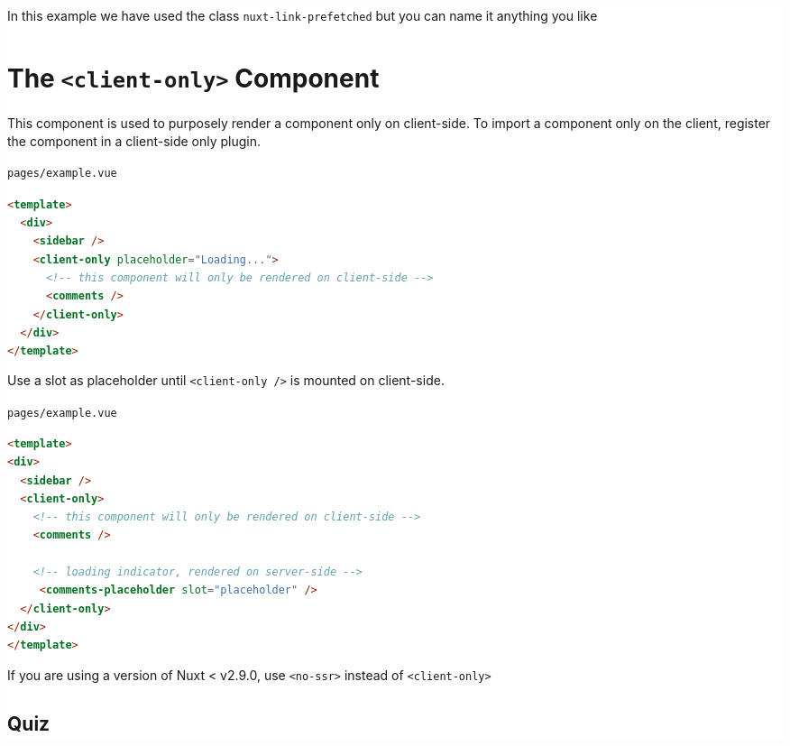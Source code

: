 <base-alert type="info">

In this example we have used the class `nuxt-link-prefetched` but you can name it anything you like

</base-alert>

# The `<client-only>` Component

This component is used to purposely render a component only on client-side. To import a component only on the client, register the component in a client-side only plugin.

`pages/example.vue`

```html
<template>
  <div>
    <sidebar />
    <client-only placeholder="Loading...">
      <!-- this component will only be rendered on client-side -->
      <comments />
    </client-only>
  </div>
</template>
```

Use a slot as placeholder until `<client-only />` is mounted on client-side.

`pages/example.vue`

```html
<template>
<div>
  <sidebar />
  <client-only>
    <!-- this component will only be rendered on client-side -->
    <comments />

    <!-- loading indicator, rendered on server-side -->
     <comments-placeholder slot="placeholder" />
  </client-only>
</div>
</template>
```

<base-alert> 

If you are using a version of Nuxt < v2.9.0, use `<no-ssr>` instead of `<client-only>`

</base-alert>

## Quiz

<quiz :questions="questions"></quiz>
